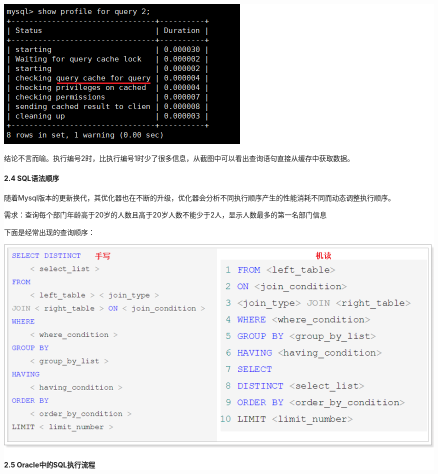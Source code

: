    ![image-20220722225700658](02.01-MySQL-高级--架构篇.assets/image-20220722225700658.png)

   结论不言而喻。执行编号2时，比执行编号1时少了很多信息，从截图中可以看出查询语句直接从缓存中获取数据。



#### 2.4 SQL语法顺序

随着Mysql版本的更新换代，其优化器也在不断的升级，优化器会分析不同执行顺序产生的性能消耗不同而动态调整执行顺序。

需求：查询每个部门年龄高于20岁的人数且高于20岁人数不能少于2人，显示人数最多的第一名部门信息

下面是经常出现的查询顺序：

![image-20220722225902649](02.01-MySQL-高级--架构篇.assets/image-20220722225902649.png)



#### 2.5 Oracle中的SQL执行流程
